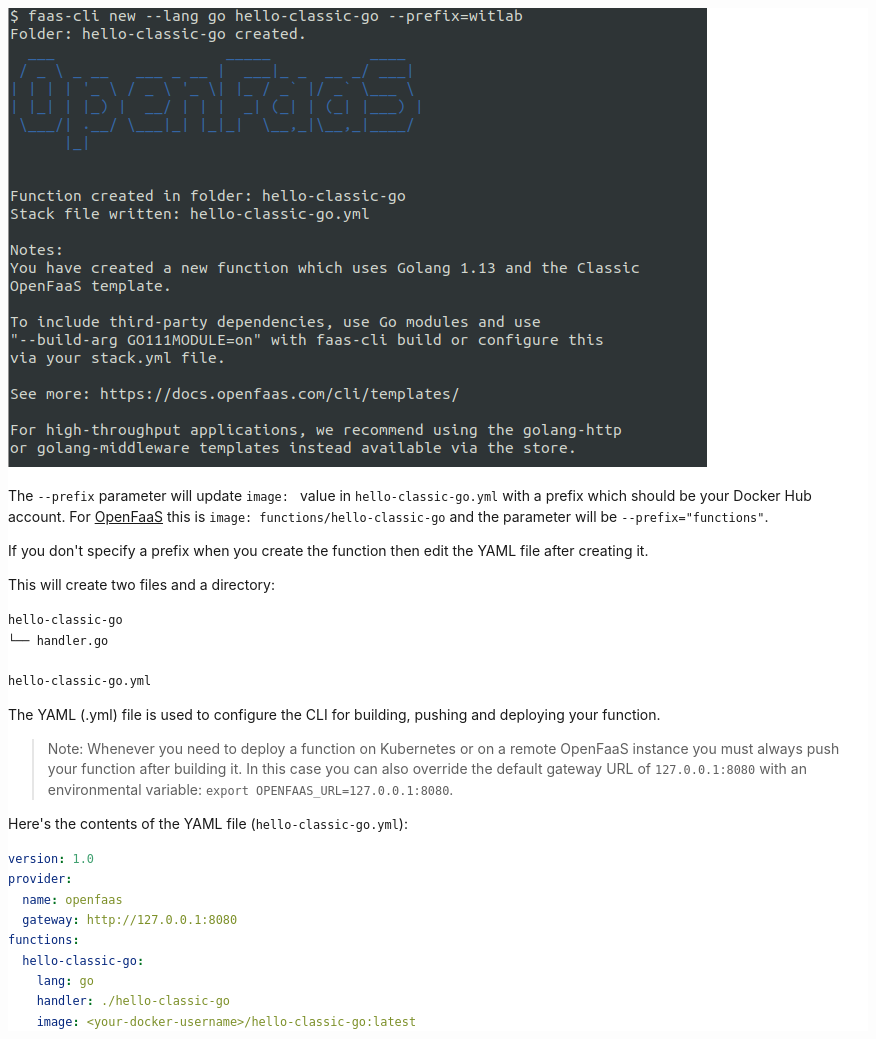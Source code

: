 ![](docs/lab3/hello-openfaas-classic-go.png)

The `--prefix` parameter will update `image: ` value in `hello-classic-go.yml` with a prefix which should be your Docker Hub account. For [OpenFaaS](https://hub.docker.com/r/functions) this is `image: functions/hello-classic-go` and the parameter will be `--prefix="functions"`.

If you don't specify a prefix when you create the function then edit the YAML file after creating it.

This will create two files and a directory:

```sh
hello-classic-go
└── handler.go

hello-classic-go.yml
```

The YAML (.yml) file is used to configure the CLI for building, pushing and deploying your function.

> Note: Whenever you need to deploy a function on Kubernetes or on a remote OpenFaaS instance you must always push your function after building it. In this case you can also override the default gateway URL of `127.0.0.1:8080` with an environmental variable: `export OPENFAAS_URL=127.0.0.1:8080`.

Here's the contents of the YAML file (`hello-classic-go.yml`):

```yaml
version: 1.0
provider:
  name: openfaas
  gateway: http://127.0.0.1:8080
functions:
  hello-classic-go:
    lang: go
    handler: ./hello-classic-go
    image: <your-docker-username>/hello-classic-go:latest
```

